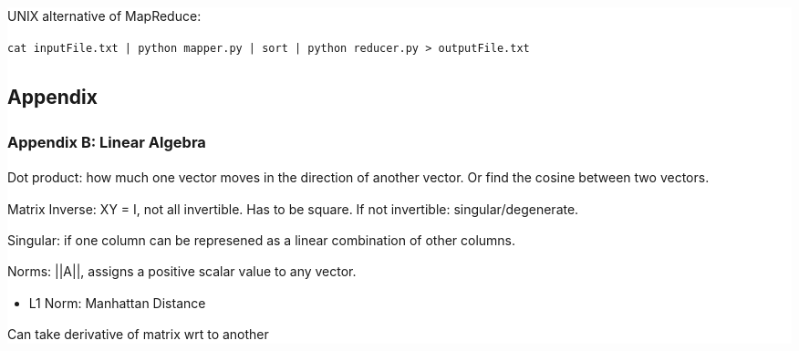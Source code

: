 UNIX alternative of MapReduce:

`cat inputFile.txt | python mapper.py | sort | python reducer.py > outputFile.txt`


## Appendix

### Appendix B: Linear Algebra

Dot product: how much one vector moves in the direction of another vector. Or find the cosine between two vectors.

Matrix Inverse: XY = I, not all invertible. Has to be square. If not invertible: singular/degenerate. 

Singular: if one column can be represened as a linear combination of other columns.

Norms: ||A||, assigns a positive scalar value to any vector.
* L1 Norm: Manhattan Distance

Can take derivative of matrix wrt to another